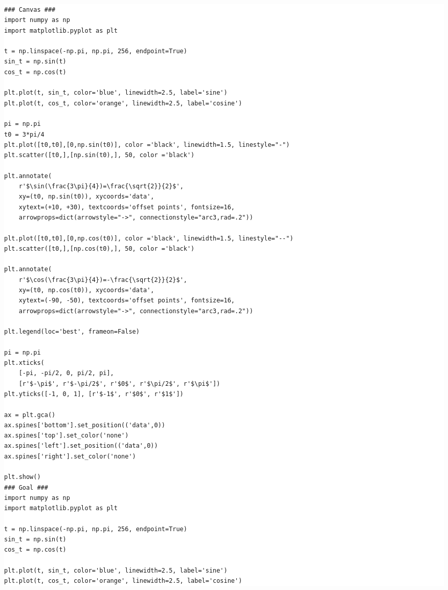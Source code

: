     ### Canvas ###
    import numpy as np
    import matplotlib.pyplot as plt
    
    t = np.linspace(-np.pi, np.pi, 256, endpoint=True)
    sin_t = np.sin(t)
    cos_t = np.cos(t)
    
    plt.plot(t, sin_t, color='blue', linewidth=2.5, label='sine')
    plt.plot(t, cos_t, color='orange', linewidth=2.5, label='cosine')

    pi = np.pi
    t0 = 3*pi/4
    plt.plot([t0,t0],[0,np.sin(t0)], color ='black', linewidth=1.5, linestyle="-")
    plt.scatter([t0,],[np.sin(t0),], 50, color ='black')
    
    plt.annotate(
        r'$\sin(\frac{3\pi}{4})=\frac{\sqrt{2}}{2}$',
        xy=(t0, np.sin(t0)), xycoords='data',
        xytext=(+10, +30), textcoords='offset points', fontsize=16,
        arrowprops=dict(arrowstyle="->", connectionstyle="arc3,rad=.2"))
    
    plt.plot([t0,t0],[0,np.cos(t0)], color ='black', linewidth=1.5, linestyle="--")
    plt.scatter([t0,],[np.cos(t0),], 50, color ='black')
    
    plt.annotate(
        r'$\cos(\frac{3\pi}{4})=-\frac{\sqrt{2}}{2}$',
        xy=(t0, np.cos(t0)), xycoords='data',
        xytext=(-90, -50), textcoords='offset points', fontsize=16,
        arrowprops=dict(arrowstyle="->", connectionstyle="arc3,rad=.2"))
    
    plt.legend(loc='best', frameon=False)
    
    pi = np.pi
    plt.xticks(
        [-pi, -pi/2, 0, pi/2, pi],
        [r'$-\pi$', r'$-\pi/2$', r'$0$', r'$\pi/2$', r'$\pi$'])
    plt.yticks([-1, 0, 1], [r'$-1$', r'$0$', r'$1$'])
    
    ax = plt.gca()
    ax.spines['bottom'].set_position(('data',0))
    ax.spines['top'].set_color('none')
    ax.spines['left'].set_position(('data',0))
    ax.spines['right'].set_color('none')
    
    plt.show()
    ### Goal ###
    import numpy as np
    import matplotlib.pyplot as plt
    
    t = np.linspace(-np.pi, np.pi, 256, endpoint=True)
    sin_t = np.sin(t)
    cos_t = np.cos(t)
    
    plt.plot(t, sin_t, color='blue', linewidth=2.5, label='sine')
    plt.plot(t, cos_t, color='orange', linewidth=2.5, label='cosine')
    

[colours]: https://matplotlib.org/stable/tutorials/colors/colors.html
[line styles]: https://matplotlib.org/stable/api/_as_gen/matplotlib.lines.Line2D.html#matplotlib.lines.Line2D.set_linestyle
[&pi;]: https://numpy.org/doc/stable/reference/constants.html#numpy.pi
[legend]: https://matplotlib.org/stable/api/legend_api.html
[matplotlib tutorials]: https://matplotlib.org/stable/tutorials/index
[Seaborn]: https://seaborn.pydata.org/tutorial.html
[Nicolas P. Rougier]: https://github.com/rougier/matplotlib-tutorial